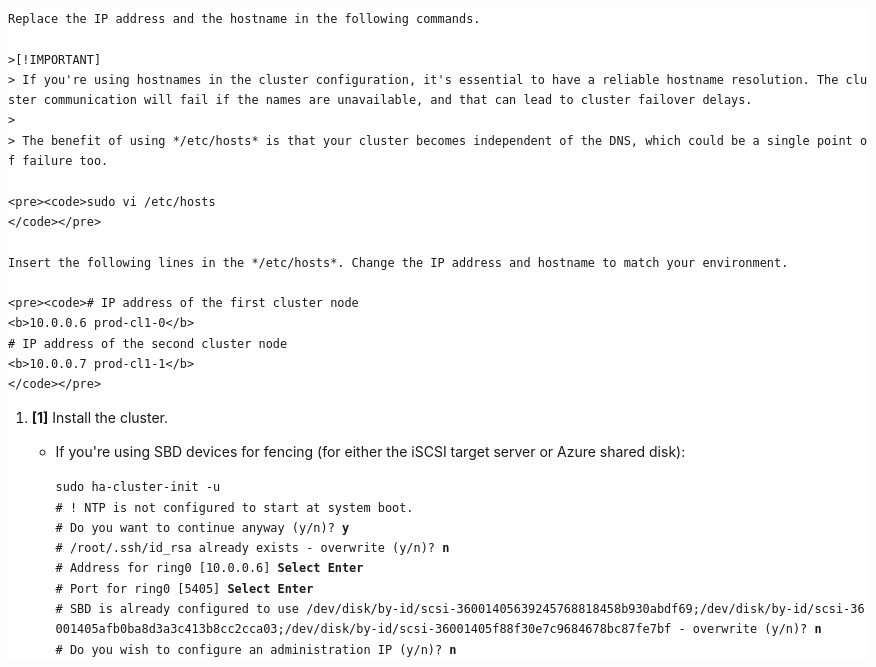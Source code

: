     Replace the IP address and the hostname in the following commands.
    
    >[!IMPORTANT]
    > If you're using hostnames in the cluster configuration, it's essential to have a reliable hostname resolution. The cluster communication will fail if the names are unavailable, and that can lead to cluster failover delays.
    >
    > The benefit of using */etc/hosts* is that your cluster becomes independent of the DNS, which could be a single point of failure too.  

    <pre><code>sudo vi /etc/hosts
    </code></pre>

    Insert the following lines in the */etc/hosts*. Change the IP address and hostname to match your environment.

    <pre><code># IP address of the first cluster node
    <b>10.0.0.6 prod-cl1-0</b>
    # IP address of the second cluster node
    <b>10.0.0.7 prod-cl1-1</b>
    </code></pre>

1. **[1]** Install the cluster.
    
    - If you're using SBD devices for fencing (for either the iSCSI target server or Azure shared disk):

      <pre><code>sudo ha-cluster-init -u
      # ! NTP is not configured to start at system boot.
      # Do you want to continue anyway (y/n)? <b>y</b>
      # /root/.ssh/id_rsa already exists - overwrite (y/n)? <b>n</b>
      # Address for ring0 [10.0.0.6] <b>Select Enter</b>
      # Port for ring0 [5405] <b>Select Enter</b>
      # SBD is already configured to use /dev/disk/by-id/scsi-36001405639245768818458b930abdf69;/dev/disk/by-id/scsi-36001405afb0ba8d3a3c413b8cc2cca03;/dev/disk/by-id/scsi-36001405f88f30e7c9684678bc87fe7bf - overwrite (y/n)? <b>n</b>
      # Do you wish to configure an administration IP (y/n)? <b>n</b>
      </code></pre>
    